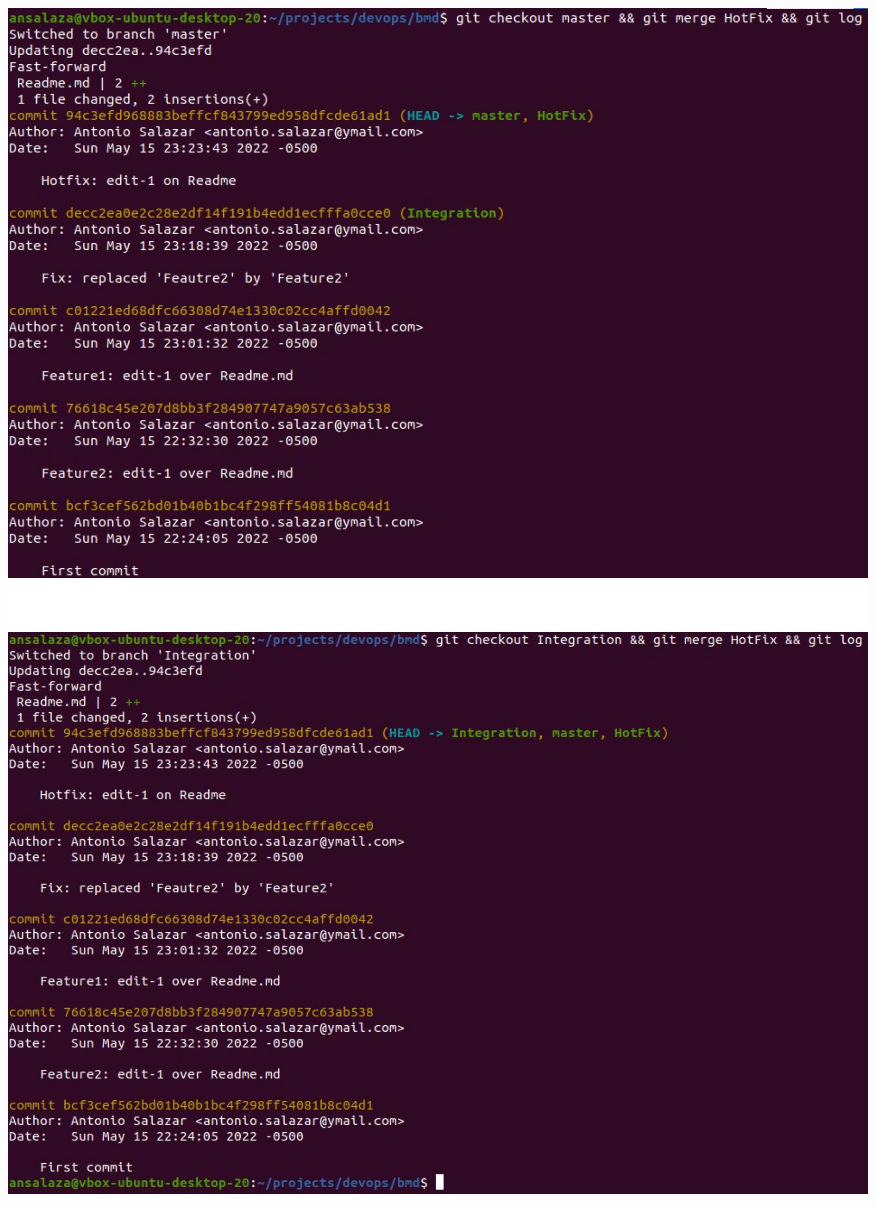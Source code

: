 ![hotfix1](images/git_hotfix_merged_into_master.jpg)

<br/>

![hotfix1](images/git_hotfix_merged_into_integration.jpg)
